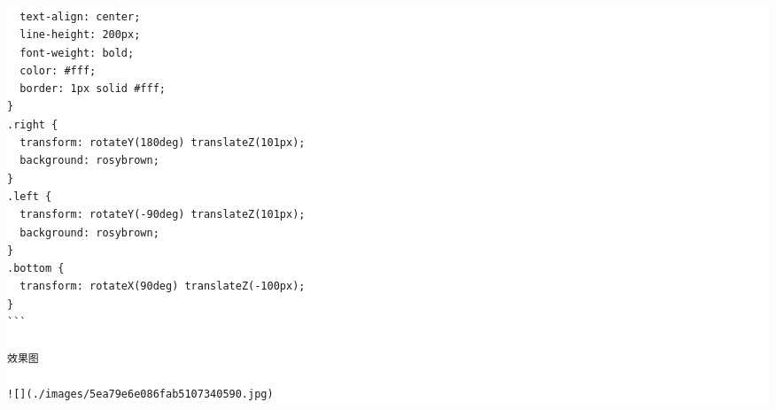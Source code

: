       text-align: center;
      line-height: 200px;
      font-weight: bold;
      color: #fff;
      border: 1px solid #fff;
    }
    .right {
      transform: rotateY(180deg) translateZ(101px);
      background: rosybrown;
    }
    .left {
      transform: rotateY(-90deg) translateZ(101px);
      background: rosybrown;
    }
    .bottom {
      transform: rotateX(90deg) translateZ(-100px);
    }
    ```

    效果图

    ![](./images/5ea79e6e086fab5107340590.jpg)
